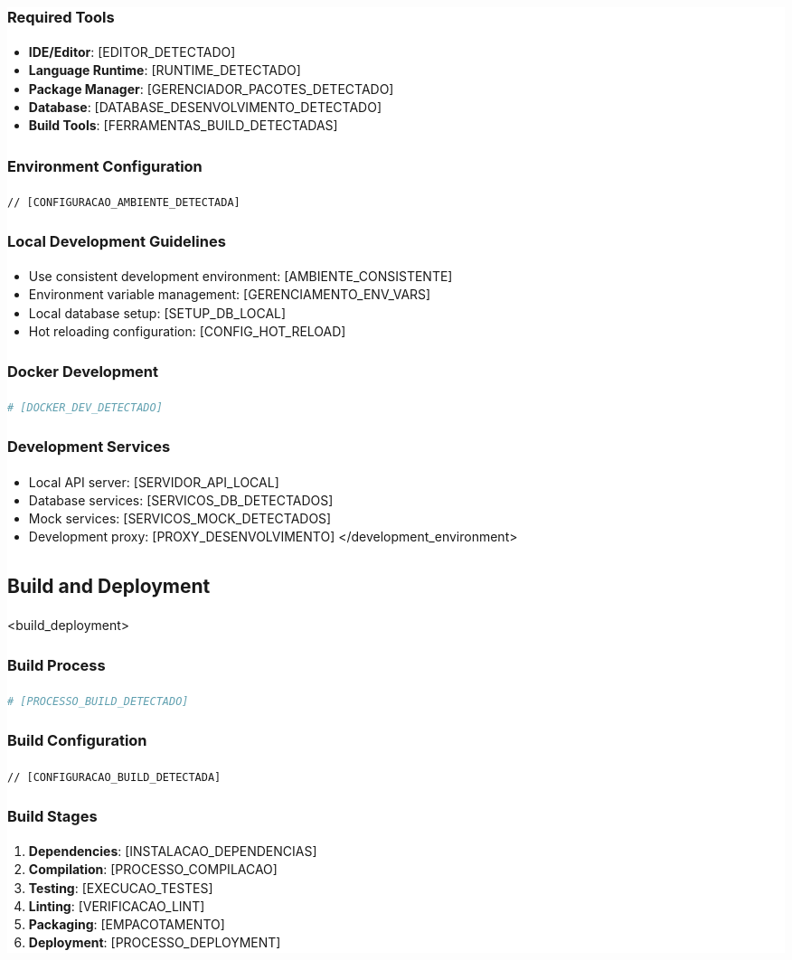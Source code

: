 ### Required Tools
- **IDE/Editor**: [EDITOR_DETECTADO]
- **Language Runtime**: [RUNTIME_DETECTADO]
- **Package Manager**: [GERENCIADOR_PACOTES_DETECTADO]
- **Database**: [DATABASE_DESENVOLVIMENTO_DETECTADO]
- **Build Tools**: [FERRAMENTAS_BUILD_DETECTADAS]

### Environment Configuration
```[LINGUAGEM_DETECTADA]
// [CONFIGURACAO_AMBIENTE_DETECTADA]
```

### Local Development Guidelines
- Use consistent development environment: [AMBIENTE_CONSISTENTE]
- Environment variable management: [GERENCIAMENTO_ENV_VARS]
- Local database setup: [SETUP_DB_LOCAL]
- Hot reloading configuration: [CONFIG_HOT_RELOAD]

### Docker Development
```dockerfile
# [DOCKER_DEV_DETECTADO]
```

### Development Services
- Local API server: [SERVIDOR_API_LOCAL]
- Database services: [SERVICOS_DB_DETECTADOS]
- Mock services: [SERVICOS_MOCK_DETECTADOS]
- Development proxy: [PROXY_DESENVOLVIMENTO]
</development_environment>

## Build and Deployment
<build_deployment>
### Build Process
```bash
# [PROCESSO_BUILD_DETECTADO]
```

### Build Configuration
```[LINGUAGEM_DETECTADA]
// [CONFIGURACAO_BUILD_DETECTADA]
```

### Build Stages
1. **Dependencies**: [INSTALACAO_DEPENDENCIAS]
2. **Compilation**: [PROCESSO_COMPILACAO]
3. **Testing**: [EXECUCAO_TESTES]
4. **Linting**: [VERIFICACAO_LINT]
5. **Packaging**: [EMPACOTAMENTO]
6. **Deployment**: [PROCESSO_DEPLOYMENT]
